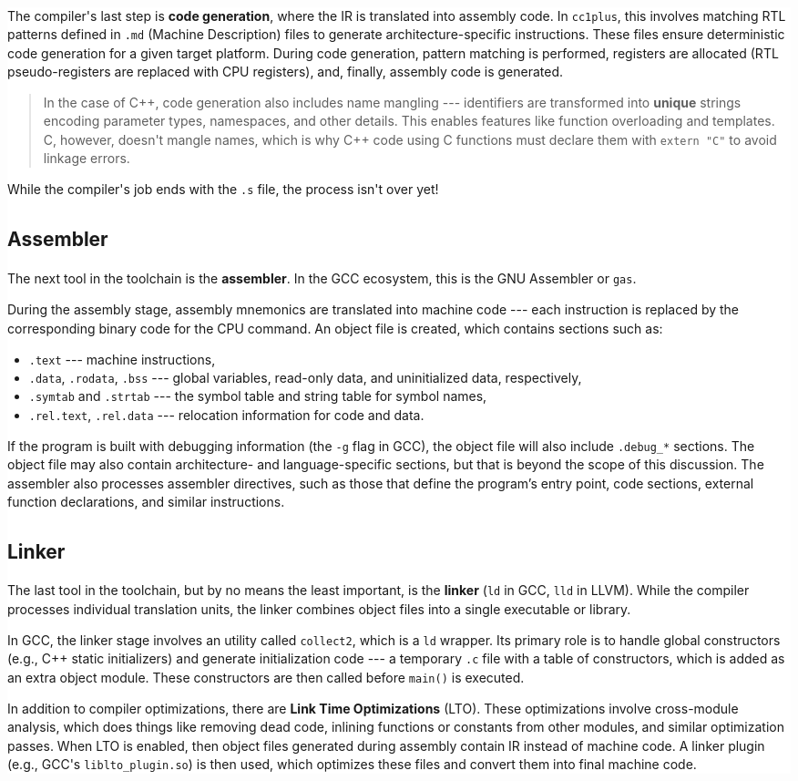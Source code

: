 The compiler's last step is **code generation**, where the IR is translated
into assembly code. In `cc1plus`, this involves matching RTL patterns
defined in `.md` (Machine Description) files to generate architecture-specific
instructions. These files ensure deterministic code generation for a given
target platform. During code generation, pattern matching is performed,
registers are allocated (RTL pseudo-registers are replaced with CPU registers),
and, finally, assembly code is generated.

> In the case of C++, code generation also includes name mangling ---
> identifiers are transformed into  **unique** strings encoding parameter
> types, namespaces, and other details. This enables features like function
> overloading and templates. C, however, doesn't mangle names, which is why C++
> code using C functions must declare them with `extern "C"` to avoid linkage
> errors.

While the compiler's job ends with the `.s` file, the process isn't over yet!

## Assembler

The next tool in the toolchain is the **assembler**. In the GCC ecosystem, this
is the GNU Assembler or `gas`.

During the assembly stage, assembly mnemonics are translated into machine code
--- each instruction is replaced by the corresponding binary code for the CPU
command. An object file is created, which contains sections such as:
- `.text` --- machine instructions,
- `.data`, `.rodata`, `.bss` --- global variables, read-only data, and
  uninitialized data, respectively,
- `.symtab` and `.strtab` --- the symbol table and string table for symbol
  names,
- `.rel.text`, `.rel.data` --- relocation information for code and data.

If the program is built with debugging information (the `-g` flag in GCC), the
object file will also include `.debug_*` sections. The object file may also
contain architecture- and language-specific sections, but that is beyond the
scope of this discussion. The assembler also processes assembler directives,
such as those that define the program’s entry point, code sections, external
function declarations, and similar instructions.

## Linker

The last tool in the toolchain, but by no means the least important, is the
**linker** (`ld` in GCC, `lld` in LLVM). While the compiler processes
individual translation units, the linker combines object files into a single
executable or library.

In GCC, the linker stage involves an utility called `collect2`, which is a `ld`
wrapper. Its primary role is to handle global constructors (e.g., C++ static
initializers) and generate initialization code --- a temporary `.c` file with
a table of constructors, which is added as an extra object module. These
constructors are then called before `main()` is executed.

In addition to compiler optimizations, there are **Link Time Optimizations**
(LTO). These optimizations involve cross-module analysis, which does things
like removing dead code, inlining functions or constants from other modules,
and similar optimization passes. When LTO is enabled, then object files
generated during assembly contain IR instead of machine code. A linker plugin
(e.g., GCC's `liblto_plugin.so`) is then used, which optimizes these files and
convert them into final machine code.
